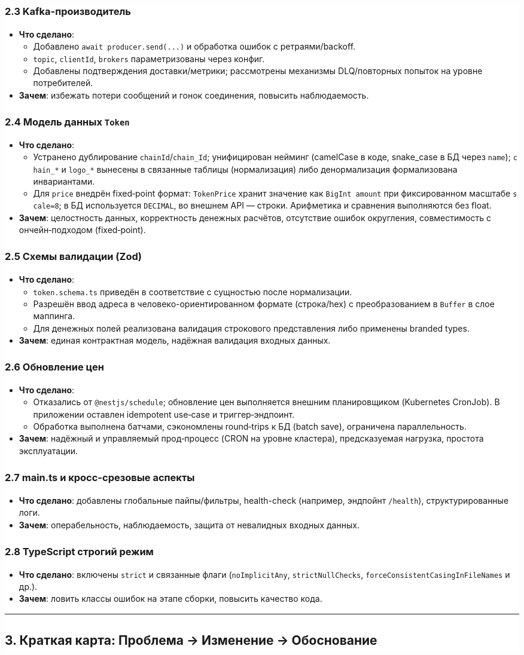 ### 2.3 Kafka-производитель
- **Что сделано**:
  - Добавлено `await producer.send(...)` и обработка ошибок с ретраями/backoff.
  - `topic`, `clientId`, `brokers` параметризованы через конфиг.
  - Добавлены подтверждения доставки/метрики; рассмотрены механизмы DLQ/повторных попыток на уровне потребителей.
- **Зачем**: избежать потери сообщений и гонок соединения, повысить наблюдаемость.

### 2.4 Модель данных `Token`
- **Что сделано**:
  - Устранено дублирование `chainId`/`chain_Id`; унифицирован нейминг (camelCase в коде, snake_case в БД через `name`); `chain_*` и `logo_*` вынесены в связанные таблицы (нормализация) либо денормализация формализована инвариантами.
  - Для `price` внедрён fixed‑point формат: `TokenPrice` хранит значение как `BigInt amount` при фиксированном масштабе `scale=8`; в БД используется `DECIMAL`, во внешнем API — строки. Арифметика и сравнения выполняются без float.
- **Зачем**: целостность данных, корректность денежных расчётов, отсутствие ошибок округления, совместимость с ончейн‑подходом (fixed‑point).

### 2.5 Схемы валидации (Zod)
- **Что сделано**:
  - `token.schema.ts` приведён в соответствие с сущностью после нормализации.
  - Разрешён ввод адреса в человеко-ориентированном формате (строка/hex) с преобразованием в `Buffer` в слое маппинга.
  - Для денежных полей реализована валидация строкового представления либо применены branded types.
- **Зачем**: единая контрактная модель, надёжная валидация входных данных.

### 2.6 Обновление цен
- **Что сделано**:
  - Отказались от `@nestjs/schedule`; обновление цен выполняется внешним планировщиком (Kubernetes CronJob). В приложении оставлен idempotent use‑case и триггер‑эндпоинт.
  - Обработка выполнена батчами, сэкономлены round‑trips к БД (batch save), ограничена параллельность.
- **Зачем**: надёжный и управляемый прод‑процесс (CRON на уровне кластера), предсказуемая нагрузка, простота эксплуатации.

### 2.7 main.ts и кросс-срезовые аспекты
- **Что сделано**: добавлены глобальные пайпы/фильтры, health-check (например, эндпойнт `/health`), структурированные логи.
- **Зачем**: операбельность, наблюдаемость, защита от невалидных входных данных.

### 2.8 TypeScript строгий режим
- **Что сделано**: включены `strict` и связанные флаги (`noImplicitAny`, `strictNullChecks`, `forceConsistentCasingInFileNames` и др.).
- **Зачем**: ловить классы ошибок на этапе сборки, повысить качество кода.

---

## 3. Краткая карта: Проблема → Изменение → Обоснование
